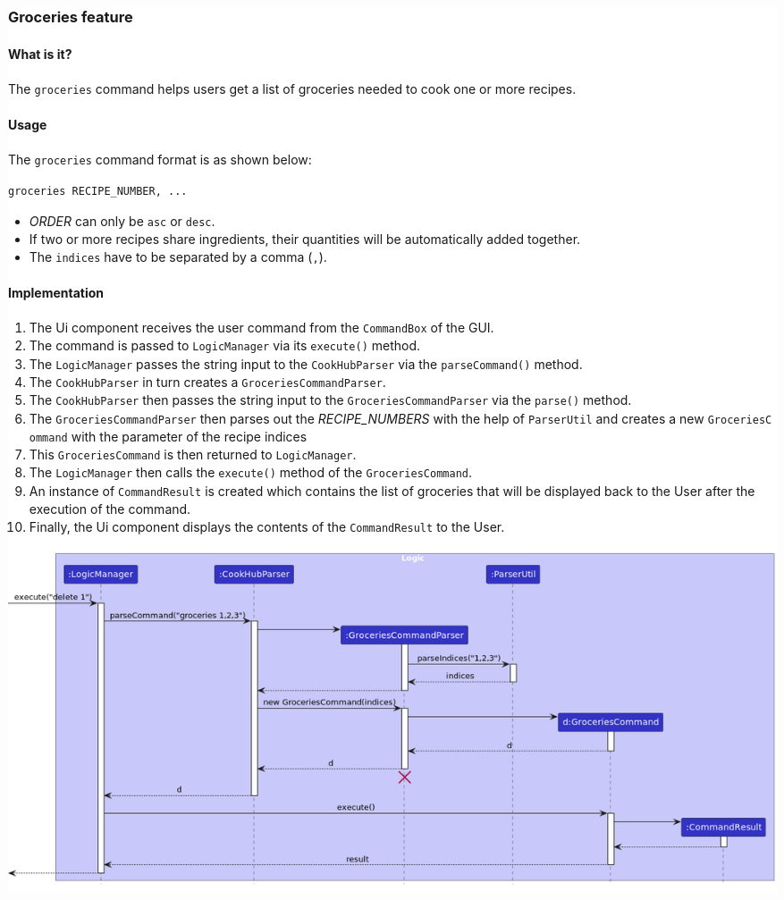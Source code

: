 
### Groceries feature

#### What is it?
The `groceries` command helps users get a list of groceries needed to cook one or more recipes.


#### Usage
The `groceries` command format is as shown below:

`groceries RECIPE_NUMBER, ...`

- *ORDER* can only be `asc` or `desc`.
- If two or more recipes share ingredients, their quantities will be automatically added together.
- The `indices` have to be separated by a comma (`,`).

#### Implementation

1. The Ui component receives the user command from the `CommandBox` of the GUI.
2. The command is passed to `LogicManager` via its `execute()` method.
3. The `LogicManager` passes the string input to the `CookHubParser` via the `parseCommand()` method.
4. The `CookHubParser` in turn creates a `GroceriesCommandParser`.
5. The `CookHubParser` then passes the string input to the `GroceriesCommandParser` via the `parse()` method.
6. The `GroceriesCommandParser` then parses out the *RECIPE_NUMBERS* with the help of `ParserUtil` and creates a new `GroceriesCommand` with the
parameter of the recipe indices
7. This `GroceriesCommand` is then returned to `LogicManager`.
8. The `LogicManager` then calls the `execute()` method of the `GroceriesCommand`.
9. An instance of `CommandResult` is created which contains the list of groceries that will be displayed back to the User after
    the execution of the command.
10. Finally, the Ui component displays the contents of the `CommandResult` to the User.

![GroceriesSequenceDiagram](images/GroceriesSequenceDiagram.png)
